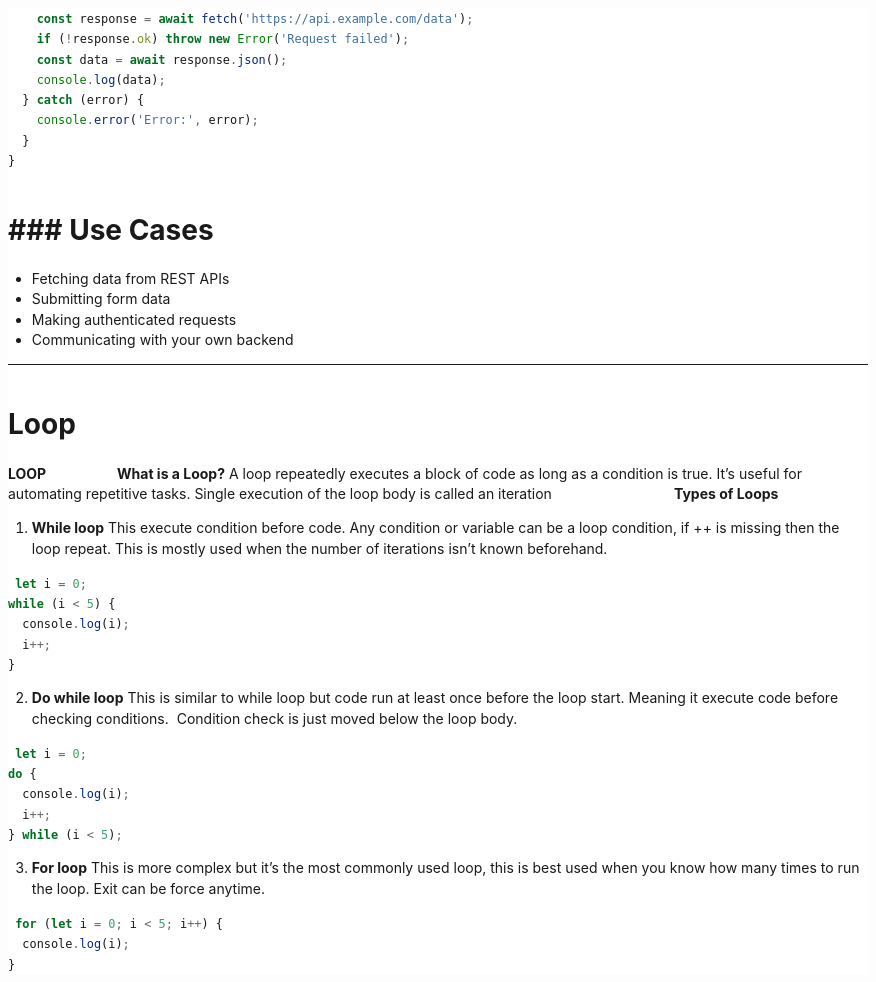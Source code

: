 ```js
    const response = await fetch('https://api.example.com/data');
    if (!response.ok) throw new Error('Request failed');
    const data = await response.json();
    console.log(data);
  } catch (error) {
    console.error('Error:', error);
  }
} 
```

# ### Use Cases
* Fetching data from REST APIs
* Submitting form data
* Making authenticated requests
* Communicating with your own backend
---
# Loop
**LOOP**
                 **What is a Loop?**
A loop repeatedly executes a block of code as long as a condition is true. It’s useful for automating repetitive tasks.
Single execution of the loop body is called an iteration 
                             **Types of Loops**
1. **While loop**
This execute condition before code. Any condition or variable can be a loop condition, if ++ is missing then the loop repeat. This is mostly used when the number of iterations isn’t known beforehand.
```js
 let i = 0;
while (i < 5) {
  console.log(i);
  i++;
} 
```



2. **Do while loop**
This is similar to while loop but code run at least once before the loop start. Meaning it execute code before checking conditions.  Condition check is just moved below the loop body.
```js
 let i = 0;
do {
  console.log(i);
  i++;
} while (i < 5); 
```



3. **For loop**
This is more complex but it’s the most commonly used loop, this is best used when you know how many times to run the loop. Exit can be force anytime. 
```js
 for (let i = 0; i < 5; i++) {
  console.log(i);
} 
```
